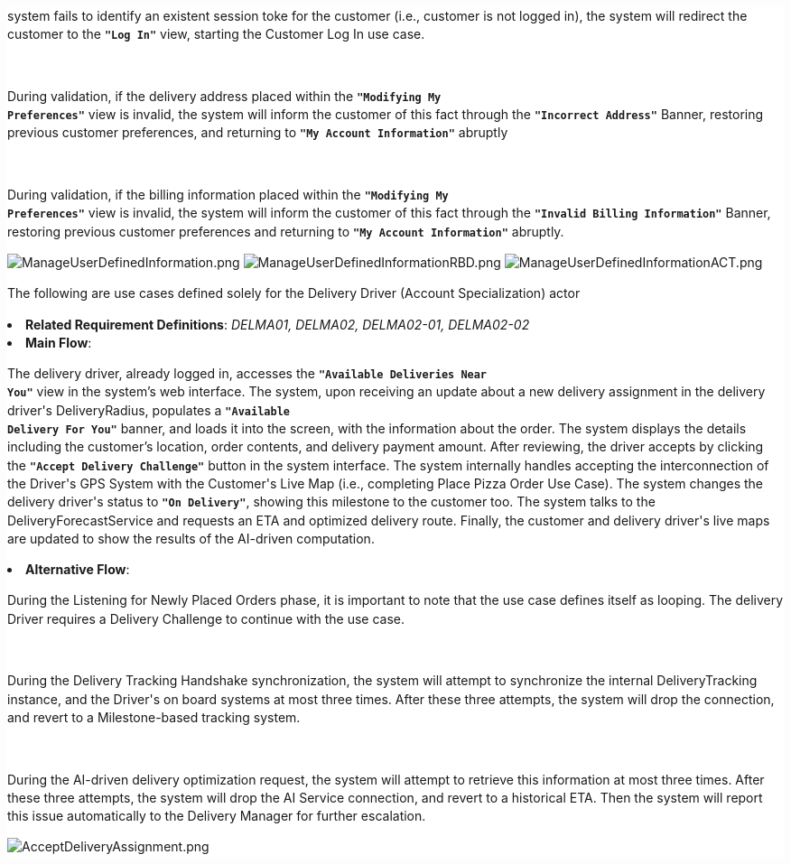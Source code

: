 system fails to identify an existent session toke for the customer (i.e., customer is not logged 
in), the system will redirect the customer to the <b><code>"Log In"</code></b> view, starting 
the Customer Log In use case.</p>
<br/>
<p>During validation, if the delivery address placed within the <b><code>"Modifying My 
Preferences"</code></b> view is invalid, the system will inform the customer of this fact 
through the <b><code>"Incorrect Address"</code></b> Banner, restoring previous customer 
preferences, and returning to <b><code>"My Account Information"</code></b> abruptly</p>
<br/>
<p>During validation, if the billing information placed within the <b><code>"Modifying My 
Preferences"</code></b> view is invalid, the system will inform the customer of this fact 
through the <b><code>"Invalid Billing Information"</code></b> Banner, restoring previous 
customer preferences and returning to <b><code>"My Account Information"</code></b> abruptly.</p> 
</li>
</list>
<img alt="ManageUserDefinedInformation.png" src="ManageUserDefinedInformation.png" thumbnail="true"/>
<img alt="ManageUserDefinedInformationRBD.png" src="ManageUserDefinedInformationRBD.png" thumbnail="true"/>
<img alt="ManageUserDefinedInformationACT.png" src="ManageUserDefinedInformationACT.png" thumbnail="true"/>
</def>
</deflist>
</def>
<def title="Delivery Driver Use Cases">
<p>The following are use cases defined solely for the Delivery Driver (Account Specialization) 
actor</p>
<deflist collapsible="true">
<def title="Accept Delivery Assignment">
<list>
<li><b><format color="CornFlowerBlue">Related Requirement Definitions</format></b>: <i>DELMA01, 
DELMA02, DELMA02-01, DELMA02-02</i></li>
<li><b><format color="CornFlowerBlue">Main Flow</format></b>:
<p>The delivery driver, already logged in, accesses the <b><code>"Available Deliveries Near 
You"</code></b> view in the system’s web interface. The system, upon receiving an update about a 
new delivery assignment in the delivery driver's DeliveryRadius, populates a <b><code>"Available 
Delivery For You"</code></b> banner, and loads it into the screen, with the information about 
the order. The system displays the details including the customer’s location, order contents, 
and delivery payment amount. After reviewing, the driver accepts by clicking the 
<b><code>"Accept Delivery Challenge"</code></b> button in the system interface. The system 
internally handles accepting the interconnection of the Driver's GPS System with the Customer's 
Live Map (i.e., completing Place Pizza Order Use Case). The system changes the delivery driver's 
status to <b><code>"On Delivery"</code></b>, showing this milestone to the customer too. The 
system talks to the DeliveryForecastService and requests an ETA and optimized delivery route. 
Finally, the customer and delivery driver's live maps are updated to show the results of the 
AI-driven computation.</p>
</li>
<li><b><format color="CornFlowerBlue">Alternative Flow</format></b>:
<p>During the Listening for Newly Placed Orders phase, it is important to note that the use case 
defines itself as looping. The delivery Driver requires a Delivery Challenge to continue with 
the use case.</p>
<br/>
<p>During the Delivery Tracking Handshake synchronization, the system will attempt to 
synchronize the internal DeliveryTracking instance, and the Driver's on board systems at most 
three times. After these three attempts, the system will drop the connection, and revert to a 
Milestone-based tracking system.</p>
<br/>
<p>During the AI-driven delivery optimization request, the system will attempt to retrieve this 
information at most three times. After these three attempts, the system will drop the AI Service 
connection, and revert to a historical ETA. Then the system will report this issue automatically 
to the Delivery Manager for further escalation.</p>
</li>
</list>
<img alt="AcceptDeliveryAssignment.png" src="AcceptDeliveryAssignment.png" thumbnail="true"/>